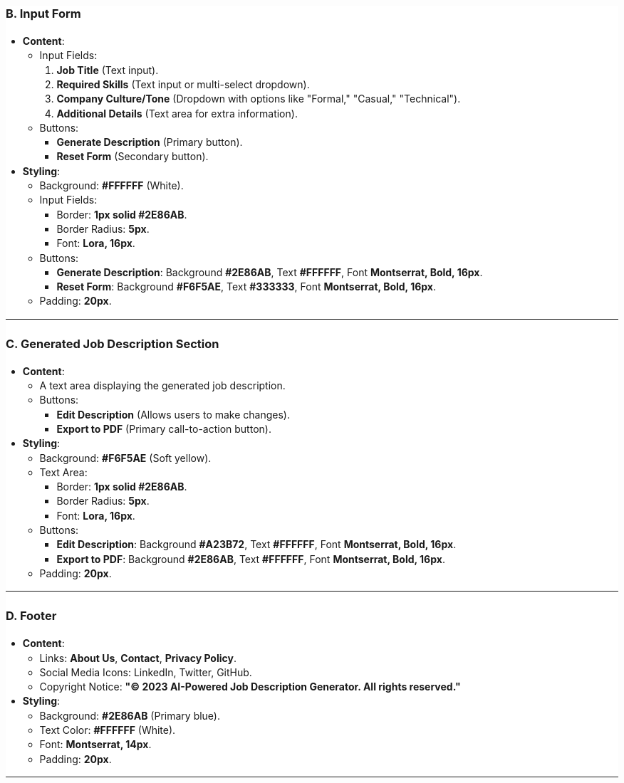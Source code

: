 
### **B. Input Form**
- **Content**:
  - Input Fields:
    1. **Job Title** (Text input).
    2. **Required Skills** (Text input or multi-select dropdown).
    3. **Company Culture/Tone** (Dropdown with options like "Formal," "Casual," "Technical").
    4. **Additional Details** (Text area for extra information).
  - Buttons:
    - **Generate Description** (Primary button).
    - **Reset Form** (Secondary button).
- **Styling**:
  - Background: **#FFFFFF** (White).
  - Input Fields:
    - Border: **1px solid #2E86AB**.
    - Border Radius: **5px**.
    - Font: **Lora, 16px**.
  - Buttons:
    - **Generate Description**: Background **#2E86AB**, Text **#FFFFFF**, Font **Montserrat, Bold, 16px**.
    - **Reset Form**: Background **#F6F5AE**, Text **#333333**, Font **Montserrat, Bold, 16px**.
  - Padding: **20px**.

---

### **C. Generated Job Description Section**
- **Content**:
  - A text area displaying the generated job description.
  - Buttons:
    - **Edit Description** (Allows users to make changes).
    - **Export to PDF** (Primary call-to-action button).
- **Styling**:
  - Background: **#F6F5AE** (Soft yellow).
  - Text Area:
    - Border: **1px solid #2E86AB**.
    - Border Radius: **5px**.
    - Font: **Lora, 16px**.
  - Buttons:
    - **Edit Description**: Background **#A23B72**, Text **#FFFFFF**, Font **Montserrat, Bold, 16px**.
    - **Export to PDF**: Background **#2E86AB**, Text **#FFFFFF**, Font **Montserrat, Bold, 16px**.
  - Padding: **20px**.

---

### **D. Footer**
- **Content**:
  - Links: **About Us**, **Contact**, **Privacy Policy**.
  - Social Media Icons: LinkedIn, Twitter, GitHub.
  - Copyright Notice: **"© 2023 AI-Powered Job Description Generator. All rights reserved."**
- **Styling**:
  - Background: **#2E86AB** (Primary blue).
  - Text Color: **#FFFFFF** (White).
  - Font: **Montserrat, 14px**.
  - Padding: **20px**.

---